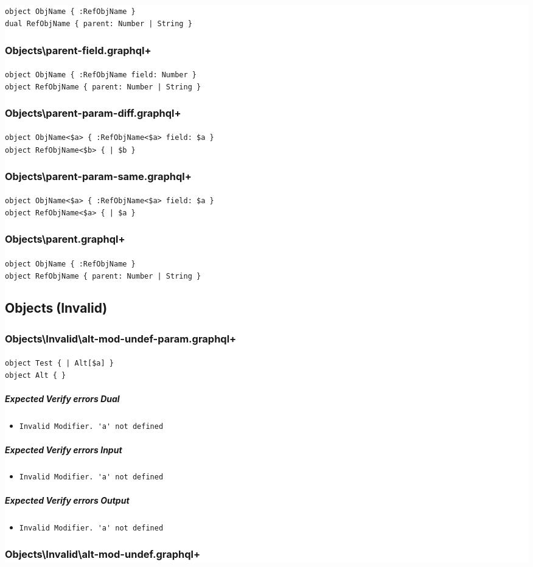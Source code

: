 ```gqlp
object ObjName { :RefObjName }
dual RefObjName { parent: Number | String }
```

### Objects\parent-field.graphql+

```gqlp
object ObjName { :RefObjName field: Number }
object RefObjName { parent: Number | String }
```

### Objects\parent-param-diff.graphql+

```gqlp
object ObjName<$a> { :RefObjName<$a> field: $a }
object RefObjName<$b> { | $b }
```

### Objects\parent-param-same.graphql+

```gqlp
object ObjName<$a> { :RefObjName<$a> field: $a }
object RefObjName<$a> { | $a }
```

### Objects\parent.graphql+

```gqlp
object ObjName { :RefObjName }
object RefObjName { parent: Number | String }
```

## Objects (Invalid)

### Objects\Invalid\alt-mod-undef-param.graphql+

```gqlp
object Test { | Alt[$a] }
object Alt { }
```

##### Expected Verify errors Dual

- `Invalid Modifier. 'a' not defined`

##### Expected Verify errors Input

- `Invalid Modifier. 'a' not defined`

##### Expected Verify errors Output

- `Invalid Modifier. 'a' not defined`

### Objects\Invalid\alt-mod-undef.graphql+
